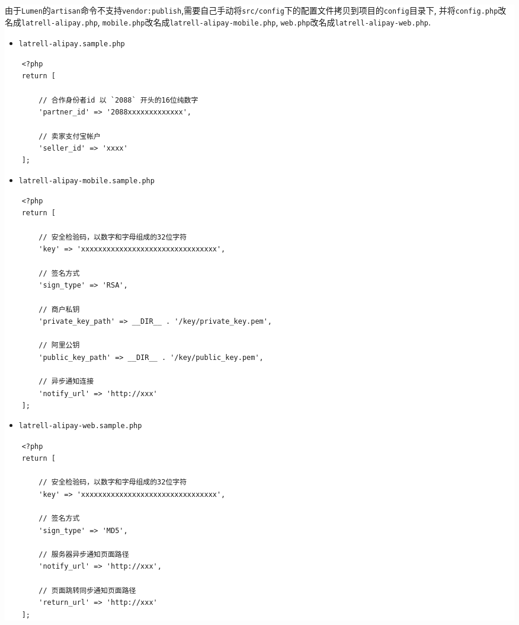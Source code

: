 由于`Lumen`的`artisan`命令不支持`vendor:publish`,需要自己手动将`src/config`下的配置文件拷贝到项目的`config`目录下, 并将`config.php`改名成`latrell-alipay.php`, `mobile.php`改名成`latrell-alipay-mobile.php`, `web.php`改名成`latrell-alipay-web.php`.

- `latrell-alipay.sample.php`

```
    <?php
    return [
    
    	// 合作身份者id 以 `2088` 开头的16位纯数字
    	'partner_id' => '2088xxxxxxxxxxxxx',
    
    	// 卖家支付宝帐户
    	'seller_id' => 'xxxx'
    ];
```

- `latrell-alipay-mobile.sample.php`

```
    <?php
    return [
    
    	// 安全检验码，以数字和字母组成的32位字符
    	'key' => 'xxxxxxxxxxxxxxxxxxxxxxxxxxxxxxxx',
    
    	// 签名方式
    	'sign_type' => 'RSA',
    
    	// 商户私钥
    	'private_key_path' => __DIR__ . '/key/private_key.pem',
    
    	// 阿里公钥
    	'public_key_path' => __DIR__ . '/key/public_key.pem',
    
    	// 异步通知连接
    	'notify_url' => 'http://xxx'
    ];
```

- `latrell-alipay-web.sample.php`

```
    <?php
    return [
    
    	// 安全检验码，以数字和字母组成的32位字符
    	'key' => 'xxxxxxxxxxxxxxxxxxxxxxxxxxxxxxxx',
    
    	// 签名方式
    	'sign_type' => 'MD5',
    
    	// 服务器异步通知页面路径
    	'notify_url' => 'http://xxx',
    
    	// 页面跳转同步通知页面路径
    	'return_url' => 'http://xxx'
    ];
```

